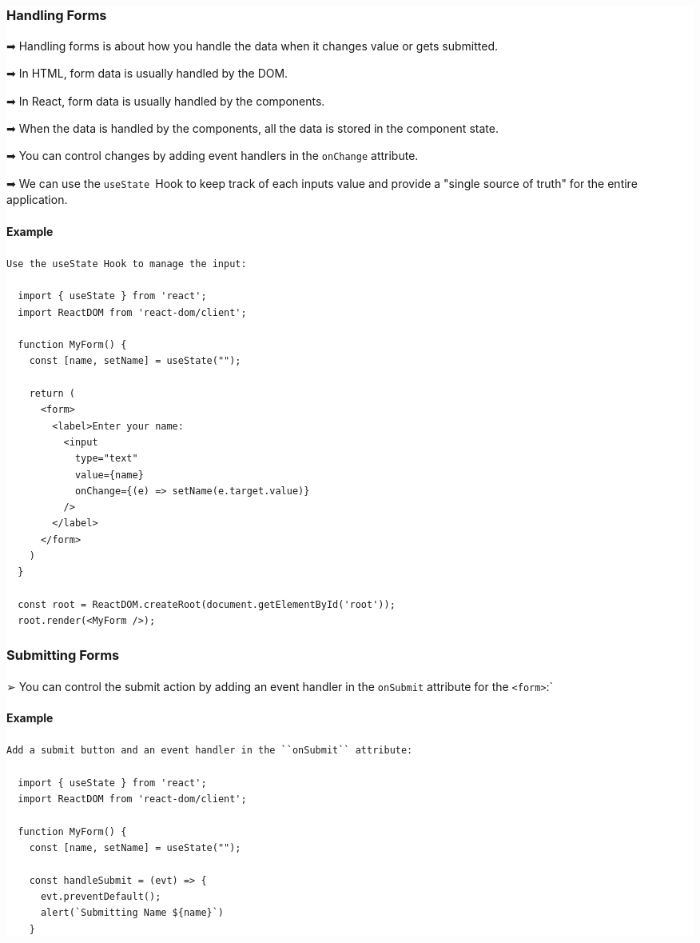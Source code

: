 ### Handling Forms

&#10145; Handling forms is about how you handle the data when it changes value or gets submitted.

&#10145; In HTML, form data is usually handled by the DOM.

&#10145; In React, form data is usually handled by the components.

&#10145; When the data is handled by the components, all the data is stored in the component state.

&#10145; You can control changes by adding event handlers in the ``onChange`` attribute.

&#10145; We can use the ``useState ``Hook to keep track of each inputs value and provide a "single source of truth" for the entire application.

#### Example

    Use the useState Hook to manage the input:

      import { useState } from 'react';
      import ReactDOM from 'react-dom/client';

      function MyForm() {
        const [name, setName] = useState("");

        return (
          <form>
            <label>Enter your name:
              <input
                type="text" 
                value={name}
                onChange={(e) => setName(e.target.value)}
              />
            </label>
          </form>
        )
      }

      const root = ReactDOM.createRoot(document.getElementById('root'));
      root.render(<MyForm />);

### Submitting Forms

&#10146; You can control the submit action by adding an event handler in the ``onSubmit`` attribute for the ``<form>``:`

#### Example

    Add a submit button and an event handler in the ``onSubmit`` attribute:

      import { useState } from 'react';
      import ReactDOM from 'react-dom/client';

      function MyForm() {
        const [name, setName] = useState("");

        const handleSubmit = (evt) => {
          evt.preventDefault();
          alert(`Submitting Name ${name}`)
        }
